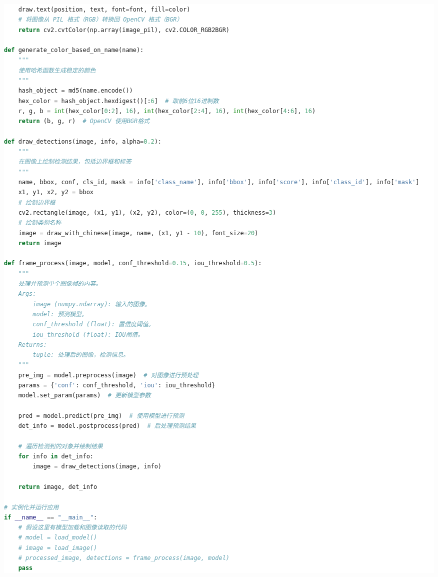 ```python
    draw.text(position, text, font=font, fill=color)
    # 将图像从 PIL 格式（RGB）转换回 OpenCV 格式（BGR）
    return cv2.cvtColor(np.array(image_pil), cv2.COLOR_RGB2BGR)

def generate_color_based_on_name(name):
    """
    使用哈希函数生成稳定的颜色
    """
    hash_object = md5(name.encode())
    hex_color = hash_object.hexdigest()[:6]  # 取前6位16进制数
    r, g, b = int(hex_color[0:2], 16), int(hex_color[2:4], 16), int(hex_color[4:6], 16)
    return (b, g, r)  # OpenCV 使用BGR格式

def draw_detections(image, info, alpha=0.2):
    """
    在图像上绘制检测结果，包括边界框和标签
    """
    name, bbox, conf, cls_id, mask = info['class_name'], info['bbox'], info['score'], info['class_id'], info['mask']
    x1, y1, x2, y2 = bbox
    # 绘制边界框
    cv2.rectangle(image, (x1, y1), (x2, y2), color=(0, 0, 255), thickness=3)
    # 绘制类别名称
    image = draw_with_chinese(image, name, (x1, y1 - 10), font_size=20)
    return image

def frame_process(image, model, conf_threshold=0.15, iou_threshold=0.5):
    """
    处理并预测单个图像帧的内容。
    Args:
        image (numpy.ndarray): 输入的图像。
        model: 预测模型。
        conf_threshold (float): 置信度阈值。
        iou_threshold (float): IOU阈值。
    Returns:
        tuple: 处理后的图像，检测信息。
    """
    pre_img = model.preprocess(image)  # 对图像进行预处理
    params = {'conf': conf_threshold, 'iou': iou_threshold}
    model.set_param(params)  # 更新模型参数

    pred = model.predict(pre_img)  # 使用模型进行预测
    det_info = model.postprocess(pred)  # 后处理预测结果

    # 遍历检测到的对象并绘制结果
    for info in det_info:
        image = draw_detections(image, info)

    return image, det_info

# 实例化并运行应用
if __name__ == "__main__":
    # 假设这里有模型加载和图像读取的代码
    # model = load_model()
    # image = load_image()
    # processed_image, detections = frame_process(image, model)
    pass
```
